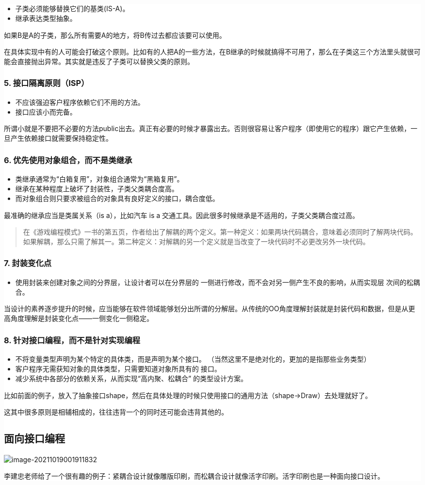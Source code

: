 - 子类必须能够替换它们的基类(IS-A)。
- 继承表达类型抽象。

如果B是A的子类，那么所有需要A的地方，将B传过去都应该要可以使用。

在具体实现中有的人可能会打破这个原则。比如有的人把A的一些方法，在B继承的时候就搞得不可用了，那么在子类这三个方法里头就很可能会直接抛出异常。其实就是违反了子类可以替换父类的原则。



### 5. 接口隔离原则（ISP）

- 不应该强迫客户程序依赖它们不用的方法。
- 接口应该小而完备。

所谓小就是不要把不必要的方法public出去。真正有必要的时候才暴露出去。否则很容易让客户程序（即使用它的程序）跟它产生依赖，一旦产生依赖接口就需要保持稳定性。



### 6. 优先使用对象组合，而不是类继承

- 类继承通常为“白箱复用”，对象组合通常为“黑箱复用”。 
- 继承在某种程度上破坏了封装性，子类父类耦合度高。 
- 而对象组合则只要求被组合的对象具有良好定义的接口，耦合度低。

最准确的继承应当是类属关系（is a），比如汽车 is a 交通工具。因此很多时候继承是不适用的，子类父类耦合度过高。

> 在《游戏编程模式》一书的第五页，作者给出了解耦的两个定义。第一种定义：如果两块代码耦合，意味着必须同时了解两块代码。如果解耦，那么只需了解其一。第二种定义：对解耦的另一个定义就是当改变了一块代码时不必更改另外一块代码。



### 7. 封装变化点

- 使用封装来创建对象之间的分界层，让设计者可以在分界层的 一侧进行修改，而不会对另一侧产生不良的影响，从而实现层 次间的松耦合。

当设计的素养逐步提升的时候，应当能够在软件领域能够划分出所谓的分解层。从传统的OO角度理解封装就是封装代码和数据，但是从更高角度理解是封装变化点——一侧变化一侧稳定。



### 8. 针对接口编程，而不是针对实现编程

- 不将变量类型声明为某个特定的具体类，而是声明为某个接口。 （当然这里不是绝对化的，更加的是指那些业务类型）
- 客户程序无需获知对象的具体类型，只需要知道对象所具有的 接口。 
- 减少系统中各部分的依赖关系，从而实现“高内聚、松耦合” 的类型设计方案。

比如前面的例子，放入了抽象接口shape，然后在具体处理的时候只使用接口的通用方法（shape->Draw）去处理就好了。



这其中很多原则是相辅相成的，往往违背一个的同时还可能会违背其他的。



## 面向接口编程

![image-20211019001911832](C:\Users\51906\AppData\Roaming\Typora\typora-user-images\image-20211019001911832.png)



李建忠老师给了一个很有趣的例子：紧耦合设计就像雕版印刷，而松耦合设计就像活字印刷。活字印刷也是一种面向接口设计。

